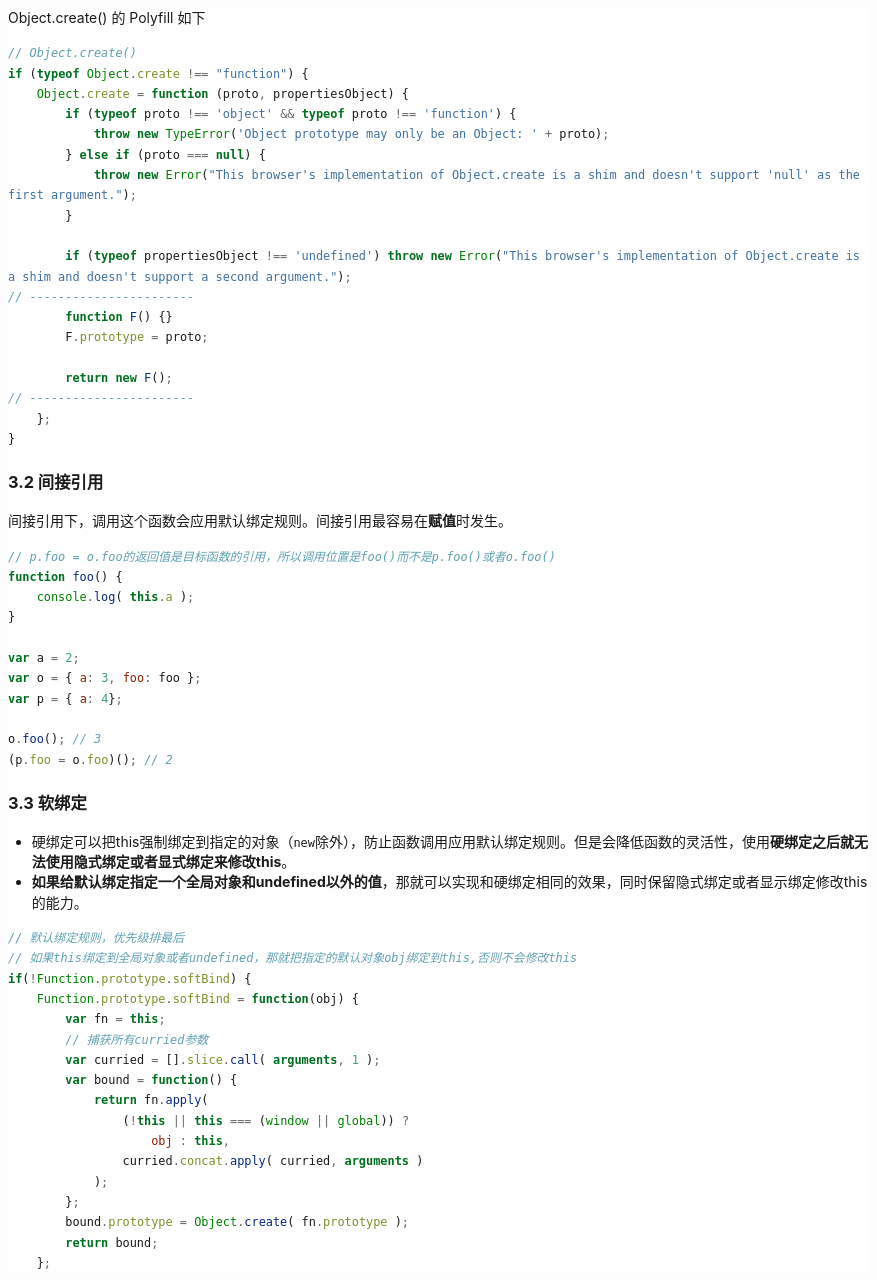 Object.create() 的 Polyfill 如下
```js
// Object.create()
if (typeof Object.create !== "function") {
    Object.create = function (proto, propertiesObject) {
        if (typeof proto !== 'object' && typeof proto !== 'function') {
            throw new TypeError('Object prototype may only be an Object: ' + proto);
        } else if (proto === null) {
            throw new Error("This browser's implementation of Object.create is a shim and doesn't support 'null' as the first argument.");
        }

        if (typeof propertiesObject !== 'undefined') throw new Error("This browser's implementation of Object.create is a shim and doesn't support a second argument.");
// -----------------------
        function F() {}
        F.prototype = proto;

        return new F();
// -----------------------
    };
}
```

### 3.2 间接引用

间接引用下，调用这个函数会应用默认绑定规则。间接引用最容易在**赋值**时发生。

```js
// p.foo = o.foo的返回值是目标函数的引用，所以调用位置是foo()而不是p.foo()或者o.foo()
function foo() {
    console.log( this.a );
}

var a = 2;
var o = { a: 3, foo: foo };
var p = { a: 4};

o.foo(); // 3
(p.foo = o.foo)(); // 2
```



### 3.3 软绑定

- 硬绑定可以把this强制绑定到指定的对象（`new`除外），防止函数调用应用默认绑定规则。但是会降低函数的灵活性，使用**硬绑定之后就无法使用隐式绑定或者显式绑定来修改this**。
- **如果给默认绑定指定一个全局对象和undefined以外的值**，那就可以实现和硬绑定相同的效果，同时保留隐式绑定或者显示绑定修改this的能力。

```js
// 默认绑定规则，优先级排最后
// 如果this绑定到全局对象或者undefined，那就把指定的默认对象obj绑定到this,否则不会修改this
if(!Function.prototype.softBind) {
    Function.prototype.softBind = function(obj) {
        var fn = this;
        // 捕获所有curried参数
        var curried = [].slice.call( arguments, 1 ); 
        var bound = function() {
            return fn.apply(
            	(!this || this === (window || global)) ? 
                	obj : this,
                curried.concat.apply( curried, arguments )
            );
        };
        bound.prototype = Object.create( fn.prototype );
        return bound;
    };
```